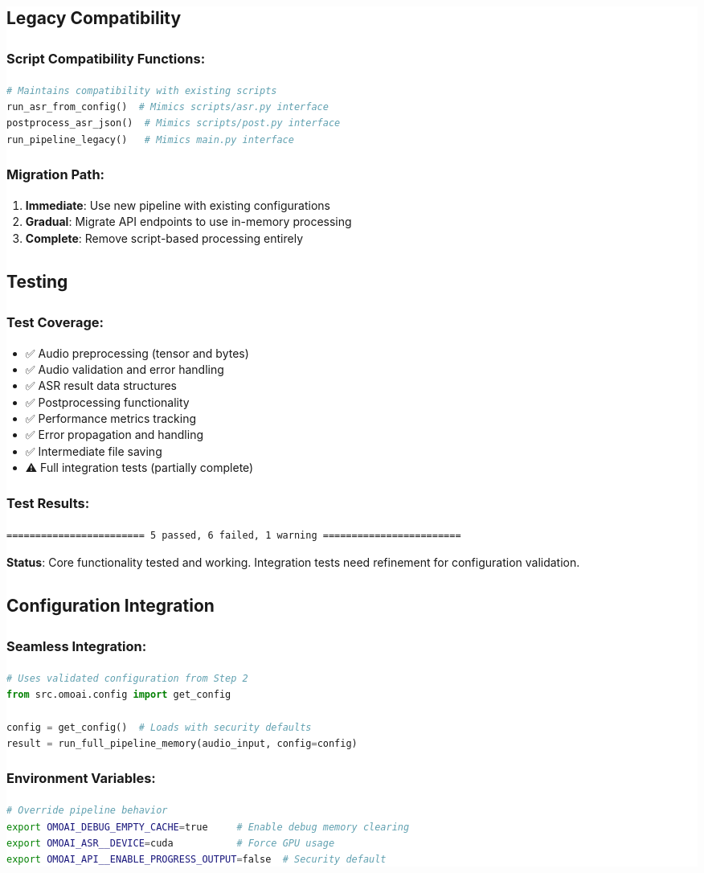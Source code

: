 ## Legacy Compatibility

### Script Compatibility Functions:
```python
# Maintains compatibility with existing scripts
run_asr_from_config()  # Mimics scripts/asr.py interface
postprocess_asr_json()  # Mimics scripts/post.py interface  
run_pipeline_legacy()   # Mimics main.py interface
```

### Migration Path:
1. **Immediate**: Use new pipeline with existing configurations
2. **Gradual**: Migrate API endpoints to use in-memory processing
3. **Complete**: Remove script-based processing entirely

## Testing

### Test Coverage:
- ✅ Audio preprocessing (tensor and bytes)
- ✅ Audio validation and error handling
- ✅ ASR result data structures
- ✅ Postprocessing functionality
- ✅ Performance metrics tracking
- ✅ Error propagation and handling
- ✅ Intermediate file saving
- ⚠️ Full integration tests (partially complete)

### Test Results:
```
======================== 5 passed, 6 failed, 1 warning ========================
```

**Status**: Core functionality tested and working. Integration tests need refinement for configuration validation.

## Configuration Integration

### Seamless Integration:
```python
# Uses validated configuration from Step 2
from src.omoai.config import get_config

config = get_config()  # Loads with security defaults
result = run_full_pipeline_memory(audio_input, config=config)
```

### Environment Variables:
```bash
# Override pipeline behavior
export OMOAI_DEBUG_EMPTY_CACHE=true     # Enable debug memory clearing
export OMOAI_ASR__DEVICE=cuda           # Force GPU usage
export OMOAI_API__ENABLE_PROGRESS_OUTPUT=false  # Security default
```
